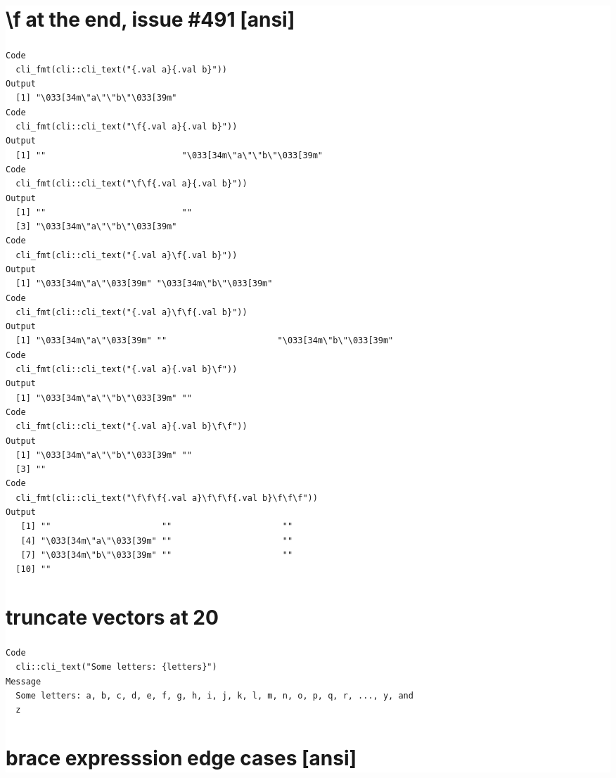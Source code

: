 # \f at the end, issue #491 [ansi]

    Code
      cli_fmt(cli::cli_text("{.val a}{.val b}"))
    Output
      [1] "\033[34m\"a\"\"b\"\033[39m"
    Code
      cli_fmt(cli::cli_text("\f{.val a}{.val b}"))
    Output
      [1] ""                           "\033[34m\"a\"\"b\"\033[39m"
    Code
      cli_fmt(cli::cli_text("\f\f{.val a}{.val b}"))
    Output
      [1] ""                           ""                          
      [3] "\033[34m\"a\"\"b\"\033[39m"
    Code
      cli_fmt(cli::cli_text("{.val a}\f{.val b}"))
    Output
      [1] "\033[34m\"a\"\033[39m" "\033[34m\"b\"\033[39m"
    Code
      cli_fmt(cli::cli_text("{.val a}\f\f{.val b}"))
    Output
      [1] "\033[34m\"a\"\033[39m" ""                      "\033[34m\"b\"\033[39m"
    Code
      cli_fmt(cli::cli_text("{.val a}{.val b}\f"))
    Output
      [1] "\033[34m\"a\"\"b\"\033[39m" ""                          
    Code
      cli_fmt(cli::cli_text("{.val a}{.val b}\f\f"))
    Output
      [1] "\033[34m\"a\"\"b\"\033[39m" ""                          
      [3] ""                          
    Code
      cli_fmt(cli::cli_text("\f\f\f{.val a}\f\f\f{.val b}\f\f\f"))
    Output
       [1] ""                      ""                      ""                     
       [4] "\033[34m\"a\"\033[39m" ""                      ""                     
       [7] "\033[34m\"b\"\033[39m" ""                      ""                     
      [10] ""                     

# truncate vectors at 20

    Code
      cli::cli_text("Some letters: {letters}")
    Message
      Some letters: a, b, c, d, e, f, g, h, i, j, k, l, m, n, o, p, q, r, ..., y, and
      z

# brace expresssion edge cases [ansi]
